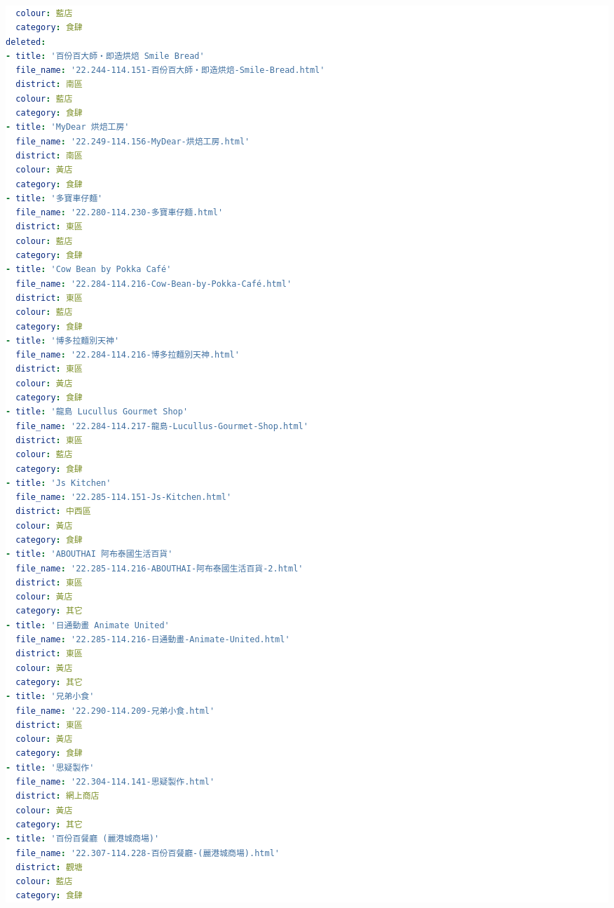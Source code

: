 ```yaml
  colour: 藍店
  category: 食肆
deleted:
- title: '百份百大師‧即造烘焙 Smile Bread'
  file_name: '22.244-114.151-百份百大師‧即造烘焙-Smile-Bread.html'
  district: 南區
  colour: 藍店
  category: 食肆
- title: 'MyDear 烘焙工房'
  file_name: '22.249-114.156-MyDear-烘焙工房.html'
  district: 南區
  colour: 黃店
  category: 食肆
- title: '多寶車仔麵'
  file_name: '22.280-114.230-多寶車仔麵.html'
  district: 東區
  colour: 藍店
  category: 食肆
- title: 'Cow Bean by Pokka Café'
  file_name: '22.284-114.216-Cow-Bean-by-Pokka-Café.html'
  district: 東區
  colour: 藍店
  category: 食肆
- title: '博多拉麵別天神'
  file_name: '22.284-114.216-博多拉麵別天神.html'
  district: 東區
  colour: 黃店
  category: 食肆
- title: '龍島 Lucullus Gourmet Shop'
  file_name: '22.284-114.217-龍島-Lucullus-Gourmet-Shop.html'
  district: 東區
  colour: 藍店
  category: 食肆
- title: 'Js Kitchen'
  file_name: '22.285-114.151-Js-Kitchen.html'
  district: 中西區
  colour: 黃店
  category: 食肆
- title: 'ABOUTHAI 阿布泰國生活百貨'
  file_name: '22.285-114.216-ABOUTHAI-阿布泰國生活百貨-2.html'
  district: 東區
  colour: 黃店
  category: 其它
- title: '日通動畫 Animate United'
  file_name: '22.285-114.216-日通動畫-Animate-United.html'
  district: 東區
  colour: 黃店
  category: 其它
- title: '兄弟小食'
  file_name: '22.290-114.209-兄弟小食.html'
  district: 東區
  colour: 黃店
  category: 食肆
- title: '思疑製作'
  file_name: '22.304-114.141-思疑製作.html'
  district: 網上商店
  colour: 黃店
  category: 其它
- title: '百份百餐廳 (麗港城商場)'
  file_name: '22.307-114.228-百份百餐廳-(麗港城商場).html'
  district: 觀塘
  colour: 藍店
  category: 食肆
```